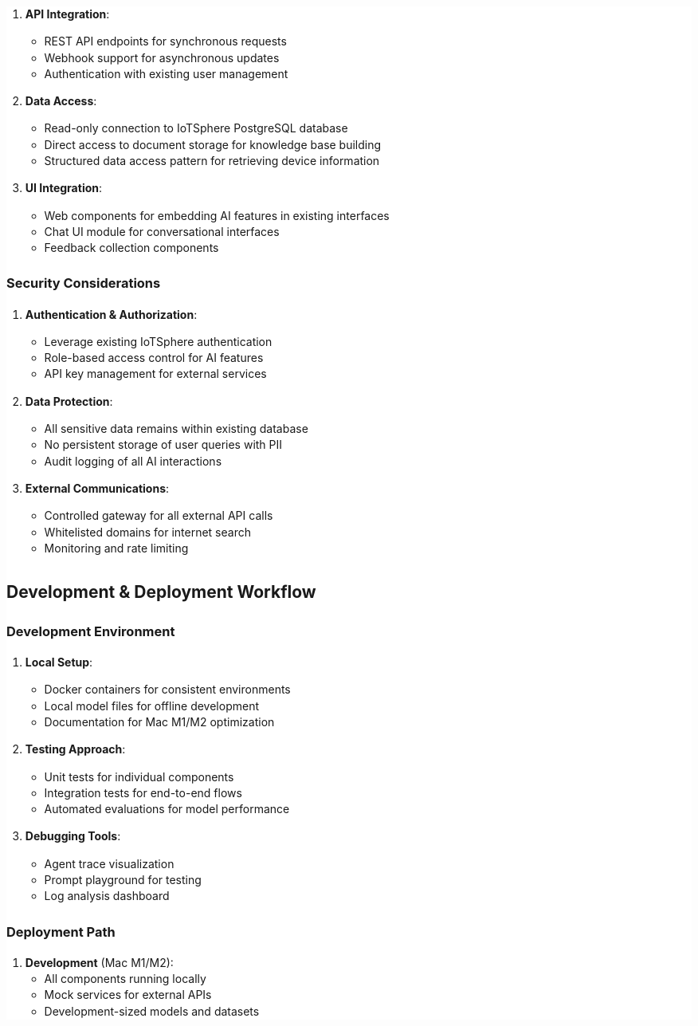 1. **API Integration**:
   - REST API endpoints for synchronous requests
   - Webhook support for asynchronous updates
   - Authentication with existing user management

2. **Data Access**:
   - Read-only connection to IoTSphere PostgreSQL database
   - Direct access to document storage for knowledge base building
   - Structured data access pattern for retrieving device information

3. **UI Integration**:
   - Web components for embedding AI features in existing interfaces
   - Chat UI module for conversational interfaces
   - Feedback collection components

### Security Considerations

1. **Authentication & Authorization**:
   - Leverage existing IoTSphere authentication
   - Role-based access control for AI features
   - API key management for external services

2. **Data Protection**:
   - All sensitive data remains within existing database
   - No persistent storage of user queries with PII
   - Audit logging of all AI interactions

3. **External Communications**:
   - Controlled gateway for all external API calls
   - Whitelisted domains for internet search
   - Monitoring and rate limiting

## Development & Deployment Workflow

### Development Environment

1. **Local Setup**:
   - Docker containers for consistent environments
   - Local model files for offline development
   - Documentation for Mac M1/M2 optimization

2. **Testing Approach**:
   - Unit tests for individual components
   - Integration tests for end-to-end flows
   - Automated evaluations for model performance

3. **Debugging Tools**:
   - Agent trace visualization
   - Prompt playground for testing
   - Log analysis dashboard

### Deployment Path

1. **Development** (Mac M1/M2):
   - All components running locally
   - Mock services for external APIs
   - Development-sized models and datasets

